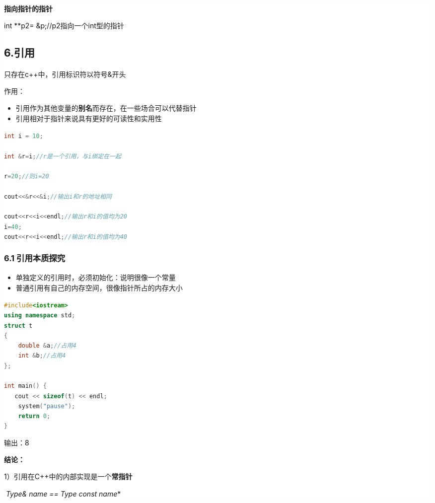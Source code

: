 **指向指针的指针**

int **p2= &p;//p2指向一个int型的指针

## 6.引用

只存在c++中，引用标识符以符号&开头

作用：

- 引用作为其他变量的**别名**而存在，在一些场合可以代替指针
- 引用相对于指针来说具有更好的可读性和实用性

~~~c++
int i = 10;

int &r=i;//r是一个引用，与i绑定在一起

r=20;//则i=20

cout<<&r<<&i;//输出i和r的地址相同

cout<<r<<i<<endl;//输出r和i的值均为20
i=40;
cout<<r<<i<<endl;//输出r和i的值均为40
~~~

### 6.1 引用本质探究

- 单独定义的引用时，必须初始化：说明很像一个常量
- 普通引用有自己的内存空间，很像指针所占的内存大小

~~~c++
#include<iostream> 
using namespace std;
struct t
{
	double &a;//占用4
	int &b;//占用4
};

int main() {
   cout << sizeof(t) << endl;
	system("pause");
	return 0;	
}
~~~

输出：8

**结论：**

1）引用在C++中的内部实现是一个**常指针**

​          **Type& name == Type* const name**

